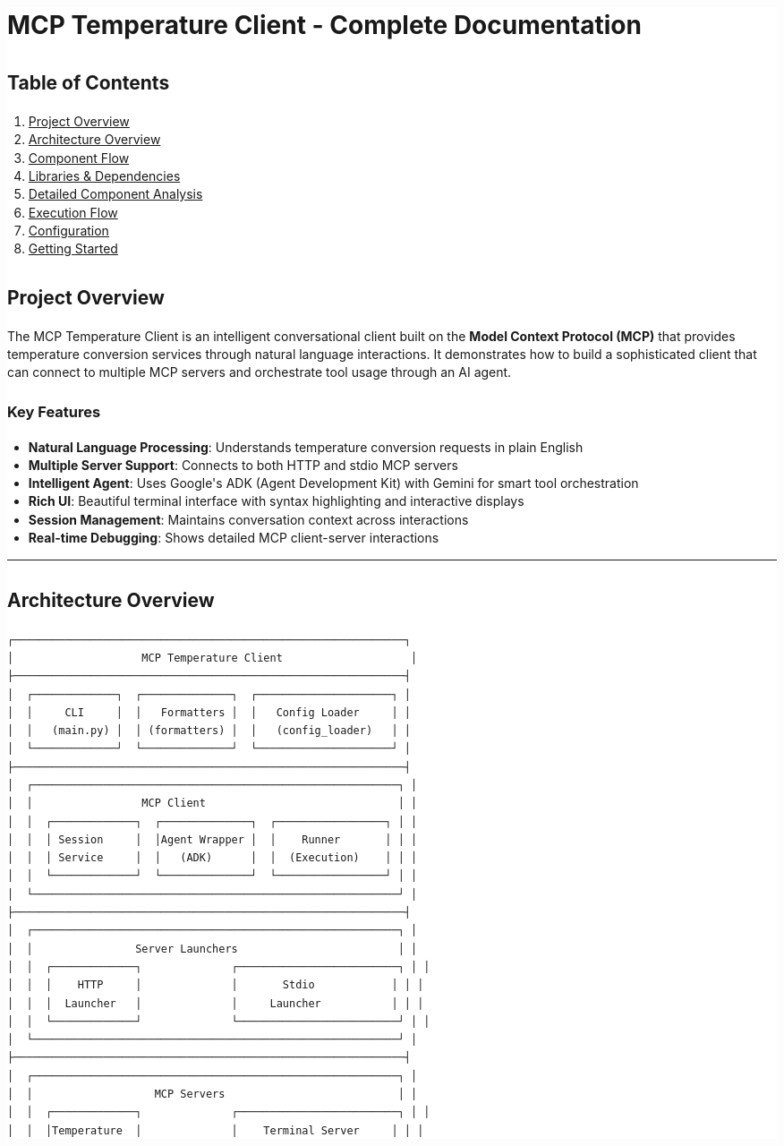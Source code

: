 # MCP Temperature Client - Complete Documentation

## Table of Contents
1. [Project Overview](#project-overview)
2. [Architecture Overview](#architecture-overview)
3. [Component Flow](#component-flow)
4. [Libraries & Dependencies](#libraries--dependencies)
5. [Detailed Component Analysis](#detailed-component-analysis)
6. [Execution Flow](#execution-flow)
7. [Configuration](#configuration)
8. [Getting Started](#getting-started)

## Project Overview

The MCP Temperature Client is an intelligent conversational client built on the **Model Context Protocol (MCP)** that provides temperature conversion services through natural language interactions. It demonstrates how to build a sophisticated client that can connect to multiple MCP servers and orchestrate tool usage through an AI agent.

### Key Features
- **Natural Language Processing**: Understands temperature conversion requests in plain English
- **Multiple Server Support**: Connects to both HTTP and stdio MCP servers
- **Intelligent Agent**: Uses Google's ADK (Agent Development Kit) with Gemini for smart tool orchestration
- **Rich UI**: Beautiful terminal interface with syntax highlighting and interactive displays
- **Session Management**: Maintains conversation context across interactions
- **Real-time Debugging**: Shows detailed MCP client-server interactions

---

## Architecture Overview

```
┌─────────────────────────────────────────────────────────────┐
│                    MCP Temperature Client                    │
├─────────────────────────────────────────────────────────────┤
│  ┌─────────────┐  ┌──────────────┐  ┌─────────────────────┐ │
│  │     CLI     │  │   Formatters │  │   Config Loader     │ │
│  │   (main.py) │  │ (formatters) │  │   (config_loader)   │ │
│  └─────────────┘  └──────────────┘  └─────────────────────┘ │
├─────────────────────────────────────────────────────────────┤
│  ┌─────────────────────────────────────────────────────────┐ │
│  │                 MCP Client                              │ │
│  │  ┌─────────────┐  ┌──────────────┐  ┌─────────────────┐ │ │
│  │  │ Session     │  │Agent Wrapper │  │    Runner       │ │ │
│  │  │ Service     │  │   (ADK)      │  │  (Execution)    │ │ │
│  │  └─────────────┘  └──────────────┘  └─────────────────┘ │ │
│  └─────────────────────────────────────────────────────────┘ │
├─────────────────────────────────────────────────────────────┤
│  ┌─────────────────────────────────────────────────────────┐ │
│  │                Server Launchers                         │ │
│  │  ┌─────────────┐              ┌─────────────────────────┐ │ │
│  │  │    HTTP     │              │       Stdio            │ │ │
│  │  │  Launcher   │              │     Launcher           │ │ │
│  │  └─────────────┘              └─────────────────────────┘ │ │
│  └─────────────────────────────────────────────────────────┘ │
├─────────────────────────────────────────────────────────────┤
│  ┌─────────────────────────────────────────────────────────┐ │
│  │                   MCP Servers                           │ │
│  │  ┌─────────────┐              ┌─────────────────────────┐ │ │
│  │  │Temperature  │              │    Terminal Server     │ │ │
```